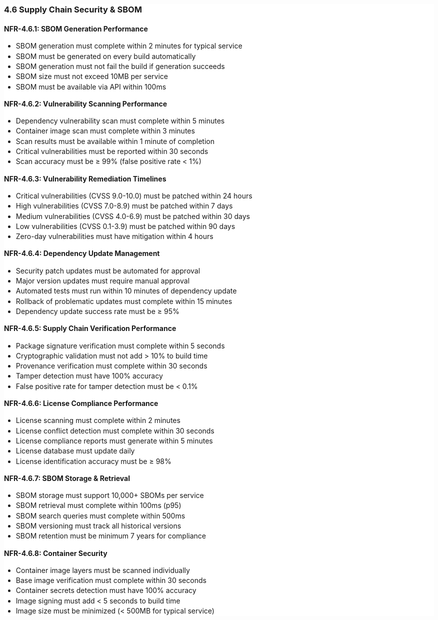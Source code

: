 ### 4.6 Supply Chain Security & SBOM

**NFR-4.6.1: SBOM Generation Performance**
- SBOM generation must complete within 2 minutes for typical service
- SBOM must be generated on every build automatically
- SBOM generation must not fail the build if generation succeeds
- SBOM size must not exceed 10MB per service
- SBOM must be available via API within 100ms

**NFR-4.6.2: Vulnerability Scanning Performance**
- Dependency vulnerability scan must complete within 5 minutes
- Container image scan must complete within 3 minutes
- Scan results must be available within 1 minute of completion
- Critical vulnerabilities must be reported within 30 seconds
- Scan accuracy must be ≥ 99% (false positive rate < 1%)

**NFR-4.6.3: Vulnerability Remediation Timelines**
- Critical vulnerabilities (CVSS 9.0-10.0) must be patched within 24 hours
- High vulnerabilities (CVSS 7.0-8.9) must be patched within 7 days
- Medium vulnerabilities (CVSS 4.0-6.9) must be patched within 30 days
- Low vulnerabilities (CVSS 0.1-3.9) must be patched within 90 days
- Zero-day vulnerabilities must have mitigation within 4 hours

**NFR-4.6.4: Dependency Update Management**
- Security patch updates must be automated for approval
- Major version updates must require manual approval
- Automated tests must run within 10 minutes of dependency update
- Rollback of problematic updates must complete within 15 minutes
- Dependency update success rate must be ≥ 95%

**NFR-4.6.5: Supply Chain Verification Performance**
- Package signature verification must complete within 5 seconds
- Cryptographic validation must not add > 10% to build time
- Provenance verification must complete within 30 seconds
- Tamper detection must have 100% accuracy
- False positive rate for tamper detection must be < 0.1%

**NFR-4.6.6: License Compliance Performance**
- License scanning must complete within 2 minutes
- License conflict detection must complete within 30 seconds
- License compliance reports must generate within 5 minutes
- License database must update daily
- License identification accuracy must be ≥ 98%

**NFR-4.6.7: SBOM Storage & Retrieval**
- SBOM storage must support 10,000+ SBOMs per service
- SBOM retrieval must complete within 100ms (p95)
- SBOM search queries must complete within 500ms
- SBOM versioning must track all historical versions
- SBOM retention must be minimum 7 years for compliance

**NFR-4.6.8: Container Security**
- Container image layers must be scanned individually
- Base image verification must complete within 30 seconds
- Container secrets detection must have 100% accuracy
- Image signing must add < 5 seconds to build time
- Image size must be minimized (< 500MB for typical service)
